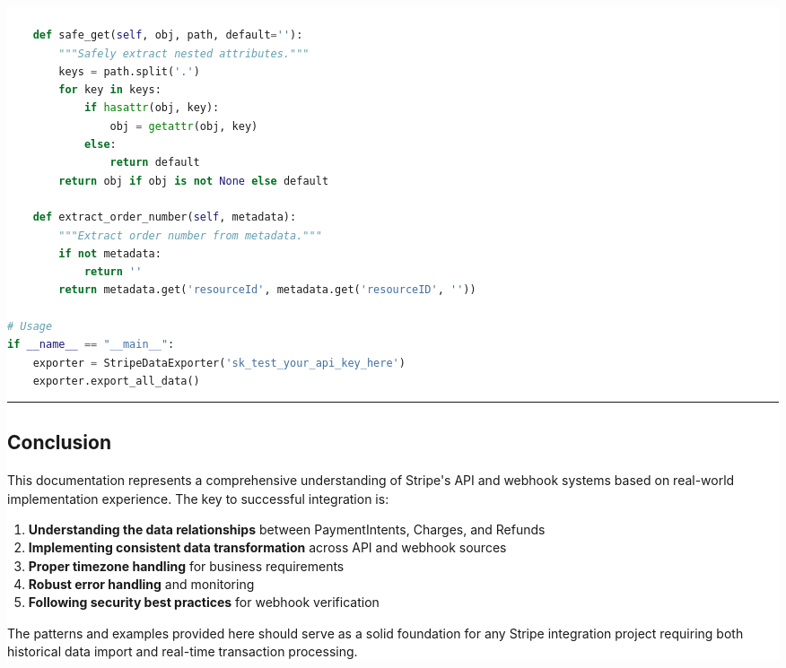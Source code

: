 ```python
    
    def safe_get(self, obj, path, default=''):
        """Safely extract nested attributes."""
        keys = path.split('.')
        for key in keys:
            if hasattr(obj, key):
                obj = getattr(obj, key)
            else:
                return default
        return obj if obj is not None else default
    
    def extract_order_number(self, metadata):
        """Extract order number from metadata."""
        if not metadata:
            return ''
        return metadata.get('resourceId', metadata.get('resourceID', ''))

# Usage
if __name__ == "__main__":
    exporter = StripeDataExporter('sk_test_your_api_key_here')
    exporter.export_all_data()
```

---

## Conclusion

This documentation represents a comprehensive understanding of Stripe's API and webhook systems based on real-world implementation experience. The key to successful integration is:

1. **Understanding the data relationships** between PaymentIntents, Charges, and Refunds
2. **Implementing consistent data transformation** across API and webhook sources  
3. **Proper timezone handling** for business requirements
4. **Robust error handling** and monitoring
5. **Following security best practices** for webhook verification

The patterns and examples provided here should serve as a solid foundation for any Stripe integration project requiring both historical data import and real-time transaction processing.